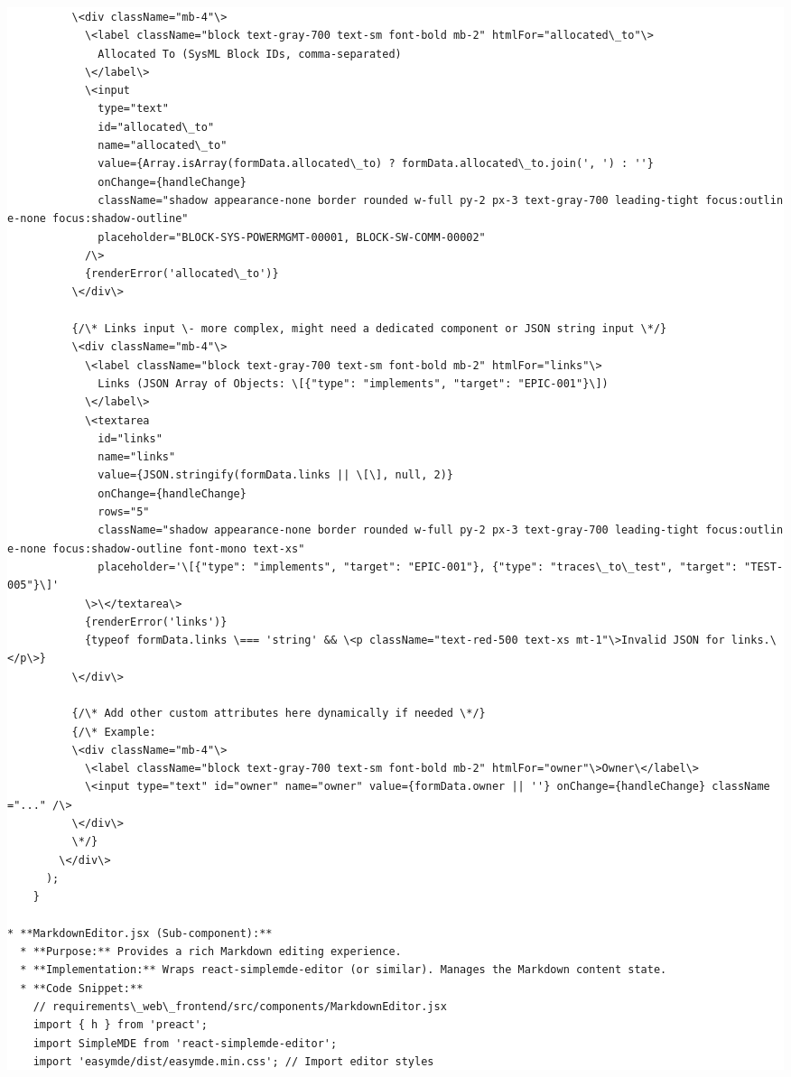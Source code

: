               \<div className="mb-4"\>  
                \<label className="block text-gray-700 text-sm font-bold mb-2" htmlFor="allocated\_to"\>  
                  Allocated To (SysML Block IDs, comma-separated)  
                \</label\>  
                \<input  
                  type="text"  
                  id="allocated\_to"  
                  name="allocated\_to"  
                  value={Array.isArray(formData.allocated\_to) ? formData.allocated\_to.join(', ') : ''}  
                  onChange={handleChange}  
                  className="shadow appearance-none border rounded w-full py-2 px-3 text-gray-700 leading-tight focus:outline-none focus:shadow-outline"  
                  placeholder="BLOCK-SYS-POWERMGMT-00001, BLOCK-SW-COMM-00002"  
                /\>  
                {renderError('allocated\_to')}  
              \</div\>

              {/\* Links input \- more complex, might need a dedicated component or JSON string input \*/}  
              \<div className="mb-4"\>  
                \<label className="block text-gray-700 text-sm font-bold mb-2" htmlFor="links"\>  
                  Links (JSON Array of Objects: \[{"type": "implements", "target": "EPIC-001"}\])  
                \</label\>  
                \<textarea  
                  id="links"  
                  name="links"  
                  value={JSON.stringify(formData.links || \[\], null, 2)}  
                  onChange={handleChange}  
                  rows="5"  
                  className="shadow appearance-none border rounded w-full py-2 px-3 text-gray-700 leading-tight focus:outline-none focus:shadow-outline font-mono text-xs"  
                  placeholder='\[{"type": "implements", "target": "EPIC-001"}, {"type": "traces\_to\_test", "target": "TEST-005"}\]'  
                \>\</textarea\>  
                {renderError('links')}  
                {typeof formData.links \=== 'string' && \<p className="text-red-500 text-xs mt-1"\>Invalid JSON for links.\</p\>}  
              \</div\>

              {/\* Add other custom attributes here dynamically if needed \*/}  
              {/\* Example:  
              \<div className="mb-4"\>  
                \<label className="block text-gray-700 text-sm font-bold mb-2" htmlFor="owner"\>Owner\</label\>  
                \<input type="text" id="owner" name="owner" value={formData.owner || ''} onChange={handleChange} className="..." /\>  
              \</div\>  
              \*/}  
            \</div\>  
          );  
        }

    * **MarkdownEditor.jsx (Sub-component):**  
      * **Purpose:** Provides a rich Markdown editing experience.  
      * **Implementation:** Wraps react-simplemde-editor (or similar). Manages the Markdown content state.  
      * **Code Snippet:**  
        // requirements\_web\_frontend/src/components/MarkdownEditor.jsx  
        import { h } from 'preact';  
        import SimpleMDE from 'react-simplemde-editor';  
        import 'easymde/dist/easymde.min.css'; // Import editor styles
